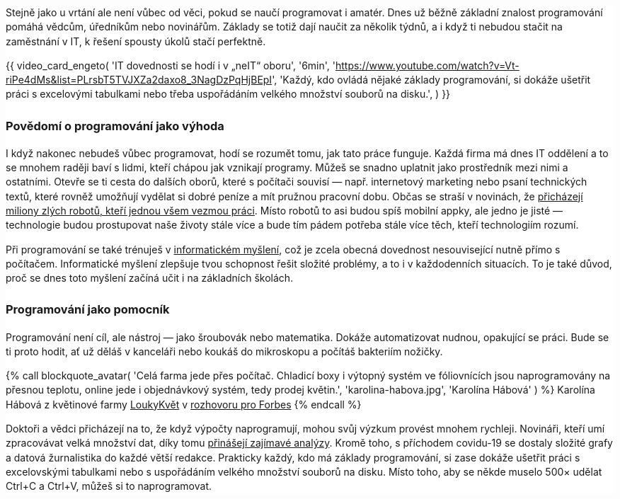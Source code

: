 Stejně jako u vrtání ale není vůbec od věci, pokud se naučí programovat i amatér. Dnes už běžně základní znalost programování pomáhá vědcům, úředníkům nebo novinářům. Základy se totiž dají naučit za několik týdnů, a i když ti nebudou stačit na zaměstnání v IT, k řešení spousty úkolů stačí perfektně.

{{ video_card_engeto(
  'IT dovednosti se hodí i v „neIT“ oboru',
  '6min',
  'https://www.youtube.com/watch?v=Vt-riPe4dMs&list=PLrsbT5TVJXZa2daxo8_3NagDzPqHjBEpI',
  'Každý, kdo ovládá nějaké základy programování, si dokáže ušetřit práci s excelovými tabulkami nebo třeba uspořádáním velkého množství souborů na disku.',
) }}


### Povědomí o programování jako výhoda    <span id="coding-advantage"></span>

I když nakonec nebudeš vůbec programovat, hodí se rozumět tomu, jak tato práce funguje. Každá firma má dnes IT oddělení a to se mnohem raději baví s lidmi, kteří chápou jak vznikají programy. Můžeš se snadno uplatnit jako prostředník mezi nimi a ostatními. Otevře se ti cesta do dalších oborů, které s počítači souvisí — např. internetový marketing nebo psaní technických textů, které rovněž umožňují vydělat si dobré peníze a mít pružnou pracovní dobu. Občas se straší v novinách, že [přicházejí miliony zlých robotů, kteří jednou všem vezmou práci](https://denikn.cz/62624/komu-mohou-sebrat-praci-roboti-experti-vybrali-profese-ktere-jsou-nejvice-ohrozene-zmenami/). Místo robotů to asi budou spíš mobilní appky, ale jedno je jisté — technologie budou prostupovat naše životy stále více a bude tím pádem potřeba stále více těch, kteří technologiím rozumí.

Při programování se také trénuješ v [informatickém myšlení](https://imysleni.cz/informaticke-mysleni/co-je-informaticke-mysleni), což je zcela obecná dovednost nesouvisející nutně přímo s počítačem. Informatické myšlení zlepšuje tvou schopnost řešit složité problémy, a to i v každodenních situacích. To je také důvod, proč se dnes toto myšlení začíná učit i na základních školách.

### Programování jako pomocník    <span id="coding-tool"></span>

Programování není cíl, ale nástroj — jako šroubovák nebo matematika. Dokáže automatizovat nudnou, opakující se práci. Bude se ti proto hodit, ať už děláš v kanceláři nebo koukáš do mikroskopu a počítáš bakteriím nožičky.

{% call blockquote_avatar(
  'Celá farma jede přes počítač. Chladicí boxy i výtopný systém ve fóliovnících jsou naprogramovány na přesnou teplotu, online jede i objednávkový systém, tedy prodej květin.',
  'karolina-habova.jpg',
  'Karolína Hábová'
) %}
  Karolína Hábová z květinové farmy [LoukyKvět](https://www.loukykvet.cz/) v [rozhovoru pro Forbes](https://forbes.cz/kvetinarstvi-online-mlady-par-farmaru-dela-revoluci-v-prodeji-kvetin/)
{% endcall %}

Doktoři a vědci přicházejí na to, že když výpočty naprogramují, mohou svůj výzkum provést mnohem rychleji. Novináři, kteří umí zpracovávat velká množství dat, díky tomu [přinášejí zajímavé analýzy](https://www.irozhlas.cz/zpravy-tag/datova-zurnalistika). Kromě toho, s příchodem covidu-19 se dostaly složité grafy a datová žurnalistika do každé větší redakce. Prakticky každý, kdo má základy programování, si zase dokáže ušetřit práci s excelovskými tabulkami nebo s uspořádáním velkého množství souborů na disku. Místo toho, aby se někde muselo 500× udělat Ctrl+C a Ctrl+V, můžeš si to naprogramovat.
